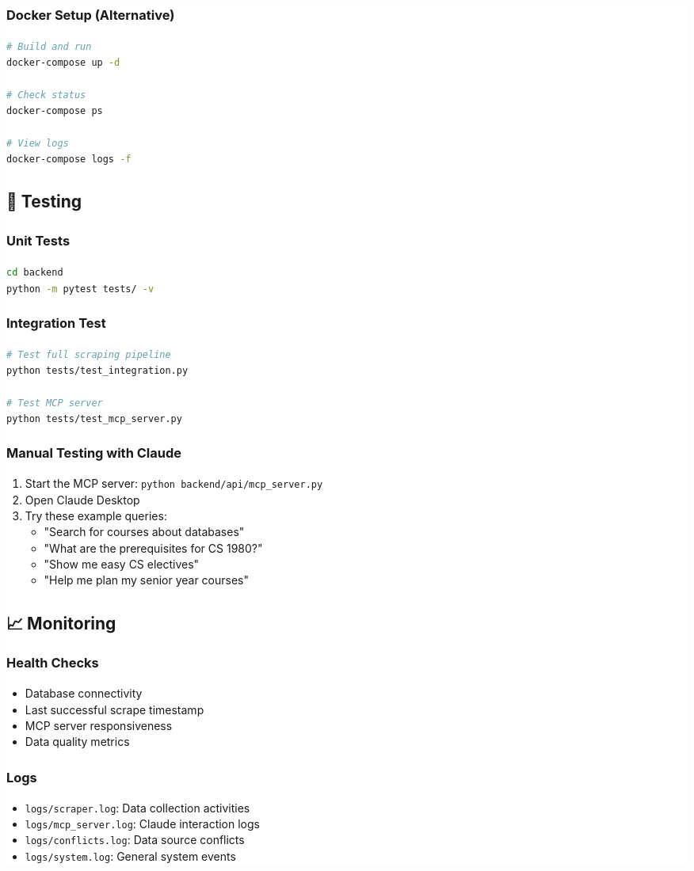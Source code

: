 ### Docker Setup (Alternative)
```bash
# Build and run
docker-compose up -d

# Check status
docker-compose ps

# View logs
docker-compose logs -f
```

## 🧪 Testing

### Unit Tests
```bash
cd backend
python -m pytest tests/ -v
```

### Integration Test
```bash
# Test full scraping pipeline
python tests/test_integration.py

# Test MCP server
python tests/test_mcp_server.py
```

### Manual Testing with Claude
1. Start the MCP server: `python backend/api/mcp_server.py`
2. Open Claude Desktop
3. Try these example queries:
   - "Search for courses about databases"
   - "What are the prerequisites for CS 1980?"
   - "Show me easy CS electives"
   - "Help me plan my senior year courses"

## 📈 Monitoring

### Health Checks
- Database connectivity
- Last successful scrape timestamp
- MCP server responsiveness
- Data quality metrics

### Logs
- `logs/scraper.log`: Data collection activities
- `logs/mcp_server.log`: Claude interaction logs  
- `logs/conflicts.log`: Data source conflicts
- `logs/system.log`: General system events
